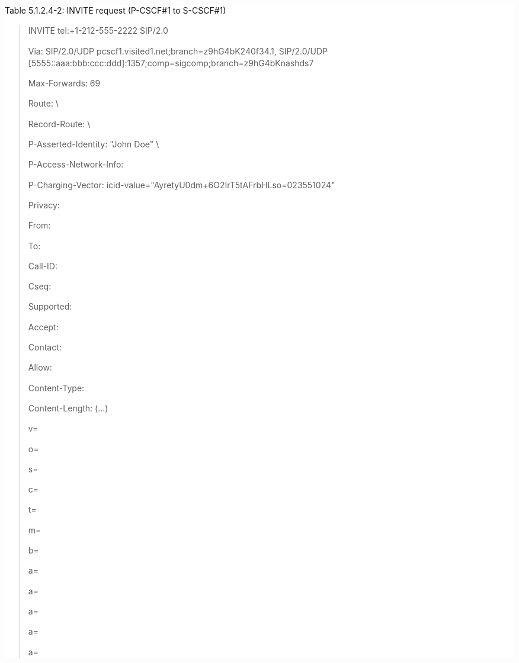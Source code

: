 Table 5.1.2.4-2: INVITE request (P-CSCF#1 to S-CSCF#1)
> INVITE tel:+1-212-555-2222 SIP/2.0
>
> Via: SIP/2.0/UDP pcscf1.visited1.net;branch=z9hG4bK240f34.1, SIP/2.0/UDP
> [5555::aaa:bbb:ccc:ddd]:1357;comp=sigcomp;branch=z9hG4bKnashds7
>
> Max-Forwards: 69
>
> Route: \
>
> Record-Route: \
>
> P-Asserted-Identity: \"John Doe\" \
>
> P-Access-Network-Info:
>
> P-Charging-Vector: icid-value=\"AyretyU0dm+6O2IrT5tAFrbHLso=023551024\"
>
> Privacy:
>
> From:
>
> To:
>
> Call-ID:
>
> Cseq:
>
> Supported:
>
> Accept:
>
> Contact:
>
> Allow:
>
> Content-Type:
>
> Content-Length: (...)
>
> v=
>
> o=
>
> s=
>
> c=
>
> t=
>
> m=
>
> b=
>
> a=
>
> a=
>
> a=
>
> a=
>
> a=
>